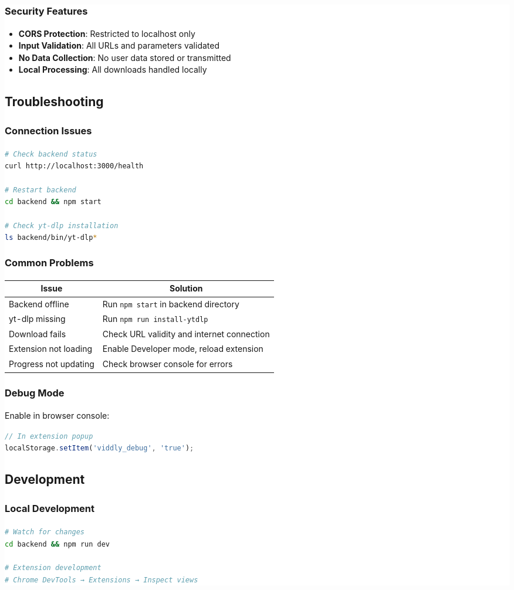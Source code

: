 ### Security Features
- **CORS Protection**: Restricted to localhost only
- **Input Validation**: All URLs and parameters validated
- **No Data Collection**: No user data stored or transmitted
- **Local Processing**: All downloads handled locally


## Troubleshooting

### Connection Issues
```bash
# Check backend status
curl http://localhost:3000/health

# Restart backend
cd backend && npm start

# Check yt-dlp installation
ls backend/bin/yt-dlp*
```

### Common Problems

| Issue | Solution |
|-------|----------|
| Backend offline | Run `npm start` in backend directory |
| yt-dlp missing | Run `npm run install-ytdlp` |
| Download fails | Check URL validity and internet connection |
| Extension not loading | Enable Developer mode, reload extension |
| Progress not updating | Check browser console for errors |

### Debug Mode
Enable in browser console:
```javascript
// In extension popup
localStorage.setItem('viddly_debug', 'true');
```

## Development

### Local Development
```bash
# Watch for changes
cd backend && npm run dev

# Extension development
# Chrome DevTools → Extensions → Inspect views
```
